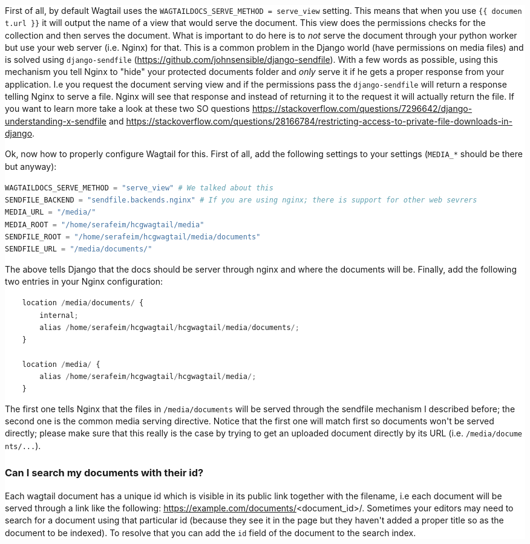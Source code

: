 First of all, by default Wagtail uses the `WAGTAILDOCS_SERVE_METHOD = serve_view` setting. This means that when you use `{{ document.url }}` it will output the name of a view that would serve the document. This view does the permissions checks for the collection and then serves the document. What is important to do here is to *not* serve the document through your python worker but use your web server (i.e. Nginx) for that. This is a common problem in the Django world (have permissions on media files) and is solved using `django-sendfile` (https://github.com/johnsensible/django-sendfile). With a few words as possible, using this mechanism you tell Nginx to "hide" your protected documents folder and *only* serve it if he gets a proper response from your application. I.e you request the document serving view and if the permissions pass the `django-sendfile` will return a response telling Nginx to serve a file. Nginx will see that response and instead of returning it to the request it will actually return the file. If you want to learn more take a look at these two SO questions  https://stackoverflow.com/questions/7296642/django-understanding-x-sendfile and https://stackoverflow.com/questions/28166784/restricting-access-to-private-file-downloads-in-django.

Ok, now how to properly configure Wagtail for this. First of all, add the following settings to your settings (`MEDIA_*` should be there but anyway):

```python
WAGTAILDOCS_SERVE_METHOD = "serve_view" # We talked about this
SENDFILE_BACKEND = "sendfile.backends.nginx" # If you are using nginx; there is support for other web sevrers
MEDIA_URL = "/media/"
MEDIA_ROOT = "/home/serafeim/hcgwagtail/media"
SENDFILE_ROOT = "/home/serafeim/hcgwagtail/media/documents"
SENDFILE_URL = "/media/documents/"
```

The above tells Django that the docs should be server through nginx and where the documents will be. Finally, add the following two entries in your Nginx configuration:

```python
    location /media/documents/ {
        internal;
        alias /home/serafeim/hcgwagtail/hcgwagtail/media/documents/;
    }

    location /media/ {
        alias /home/serafeim/hcgwagtail/hcgwagtail/media/;
    }
```

The first one tells Nginx that the files in `/media/documents` will be served through the sendfile mechanism I described before; the second one is the common media serving directive. Notice that the first one will match first so documents won't be served directly; please make sure that this really is the case by trying to get an uploaded document directly by its URL (i.e. `/media/documents/...`).

### Can I search my documents with their id?

Each wagtail document has a unique id which is visible in its public link together with the filename, i.e each document will be served through a link like the following: 
https://example.com/documents/<document_id>/<filename>. Sometimes your editors may need to search for a document using that particular id (because they see it in the page but they haven't added a proper title so as the document to be indexed). To resolve that you can add the `id` field of the document to the search index.
